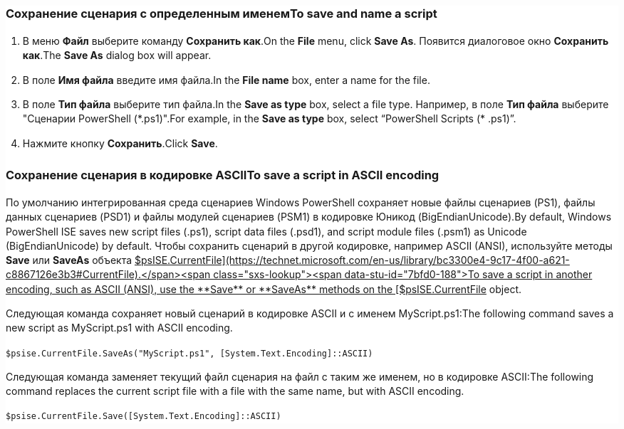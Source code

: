 ### <a name="to-save-and-name-a-script"></a><span data-ttu-id="7bfd0-179">Сохранение сценария с определенным именем</span><span class="sxs-lookup"><span data-stu-id="7bfd0-179">To save and name a script</span></span>

1.  <span data-ttu-id="7bfd0-180">В меню **Файл** выберите команду **Сохранить как**.</span><span class="sxs-lookup"><span data-stu-id="7bfd0-180">On the **File** menu, click **Save As**.</span></span> <span data-ttu-id="7bfd0-181">Появится диалоговое окно **Сохранить как**.</span><span class="sxs-lookup"><span data-stu-id="7bfd0-181">The **Save As** dialog box will appear.</span></span>

2.  <span data-ttu-id="7bfd0-182">В поле **Имя файла** введите имя файла.</span><span class="sxs-lookup"><span data-stu-id="7bfd0-182">In the **File name** box, enter a name for the file.</span></span>

3.  <span data-ttu-id="7bfd0-183">В поле **Тип файла** выберите тип файла.</span><span class="sxs-lookup"><span data-stu-id="7bfd0-183">In the **Save as type** box, select a file type.</span></span> <span data-ttu-id="7bfd0-184">Например, в поле **Тип файла** выберите "Сценарии PowerShell (\*.ps1)".</span><span class="sxs-lookup"><span data-stu-id="7bfd0-184">For example, in the **Save as type** box, select “PowerShell Scripts (\* .ps1)”.</span></span>

4.  <span data-ttu-id="7bfd0-185">Нажмите кнопку **Сохранить**.</span><span class="sxs-lookup"><span data-stu-id="7bfd0-185">Click **Save**.</span></span>

### <a name="to-save-a-script-in-ascii-encoding"></a><span data-ttu-id="7bfd0-186">Сохранение сценария в кодировке ASCII</span><span class="sxs-lookup"><span data-stu-id="7bfd0-186">To save a script in ASCII encoding</span></span>
<span data-ttu-id="7bfd0-187">По умолчанию интегрированная среда сценариев Windows PowerShell сохраняет новые файлы сценариев (PS1), файлы данных сценариев (PSD1) и файлы модулей сценариев (PSM1) в кодировке Юникод (BigEndianUnicode).</span><span class="sxs-lookup"><span data-stu-id="7bfd0-187">By default, Windows PowerShell ISE saves new script files (.ps1), script data files (.psd1), and script module files (.psm1) as Unicode (BigEndianUnicode) by default.</span></span> <span data-ttu-id="7bfd0-188">Чтобы сохранить сценарий в другой кодировке, например ASCII (ANSI), используйте методы **Save** или **SaveAs** объекта [$psISE.CurrentFile](https://technet.microsoft.com/en-us/library/bc3300e4-9c17-4f00-a621-c8867126e3b3#CurrentFile).</span><span class="sxs-lookup"><span data-stu-id="7bfd0-188">To save a script in another encoding, such as ASCII (ANSI), use the **Save** or **SaveAs** methods on the [$psISE.CurrentFile](https://technet.microsoft.com/en-us/library/bc3300e4-9c17-4f00-a621-c8867126e3b3#CurrentFile) object.</span></span>

<span data-ttu-id="7bfd0-189">Следующая команда сохраняет новый сценарий в кодировке ASCII и с именем MyScript.ps1:</span><span class="sxs-lookup"><span data-stu-id="7bfd0-189">The following command saves a new script as MyScript.ps1 with ASCII encoding.</span></span>

```
$psise.CurrentFile.SaveAs("MyScript.ps1", [System.Text.Encoding]::ASCII)
```

<span data-ttu-id="7bfd0-190">Следующая команда заменяет текущий файл сценария на файл с таким же именем, но в кодировке ASCII:</span><span class="sxs-lookup"><span data-stu-id="7bfd0-190">The following command replaces the current script file with a file with the same name, but with ASCII encoding.</span></span>

```
$psise.CurrentFile.Save([System.Text.Encoding]::ASCII)
```
